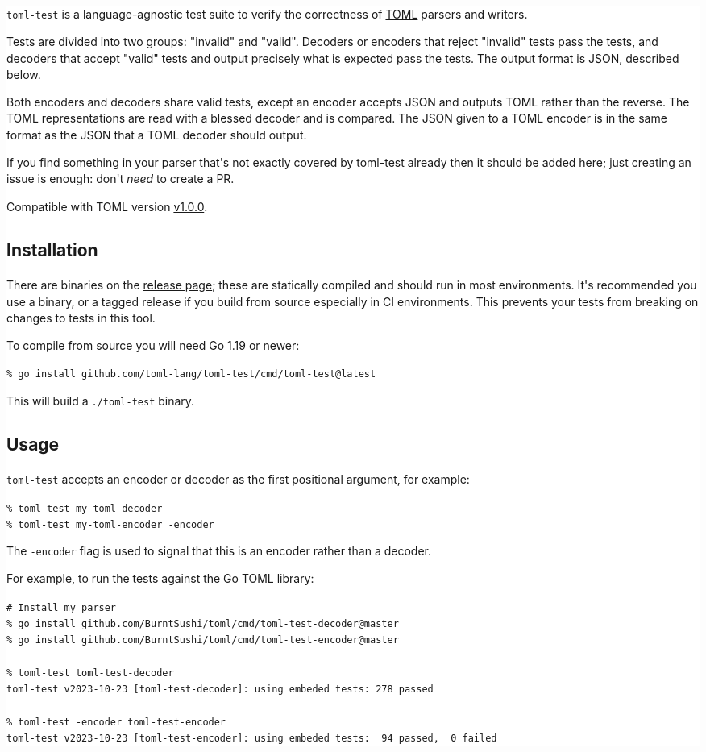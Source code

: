`toml-test` is a language-agnostic test suite to verify the correctness of
[TOML] parsers and writers.

Tests are divided into two groups: "invalid" and "valid". Decoders or encoders
that reject "invalid" tests pass the tests, and decoders that accept "valid"
tests and output precisely what is expected pass the tests. The output format is
JSON, described below.

Both encoders and decoders share valid tests, except an encoder accepts JSON and
outputs TOML rather than the reverse. The TOML representations are read with a
blessed decoder and is compared. The JSON given to a TOML encoder is in the same
format as the JSON that a TOML decoder should output.

If you find something in your parser that's not exactly covered by toml-test
already then it should be added here; just creating an issue is enough: don't
*need* to create a PR.

Compatible with TOML version [v1.0.0].

[TOML]: https://toml.io
[v1.0.0]: https://toml.io/en/v1.0.0

Installation
------------
There are binaries on the [release page]; these are statically compiled and
should run in most environments. It's recommended you use a binary, or a tagged
release if you build from source especially in CI environments. This prevents
your tests from breaking on changes to tests in this tool.

To compile from source you will need Go 1.19 or newer:

    % go install github.com/toml-lang/toml-test/cmd/toml-test@latest

This will build a `./toml-test` binary.

[release page]: https://github.com/toml-lang/toml-test/releases

Usage
-----
`toml-test` accepts an encoder or decoder as the first positional argument, for
example:

    % toml-test my-toml-decoder
    % toml-test my-toml-encoder -encoder

The `-encoder` flag is used to signal that this is an encoder rather than a
decoder.

For example, to run the tests against the Go TOML library:

    # Install my parser
    % go install github.com/BurntSushi/toml/cmd/toml-test-decoder@master
    % go install github.com/BurntSushi/toml/cmd/toml-test-encoder@master

    % toml-test toml-test-decoder
    toml-test v2023-10-23 [toml-test-decoder]: using embeded tests: 278 passed

    % toml-test -encoder toml-test-encoder
    toml-test v2023-10-23 [toml-test-encoder]: using embeded tests:  94 passed,  0 failed


[tests/files-toml-1.0.0]: tests/files-toml-1.0.0
[tests/files-toml-1.1.0]: tests/files-toml-1.1.0